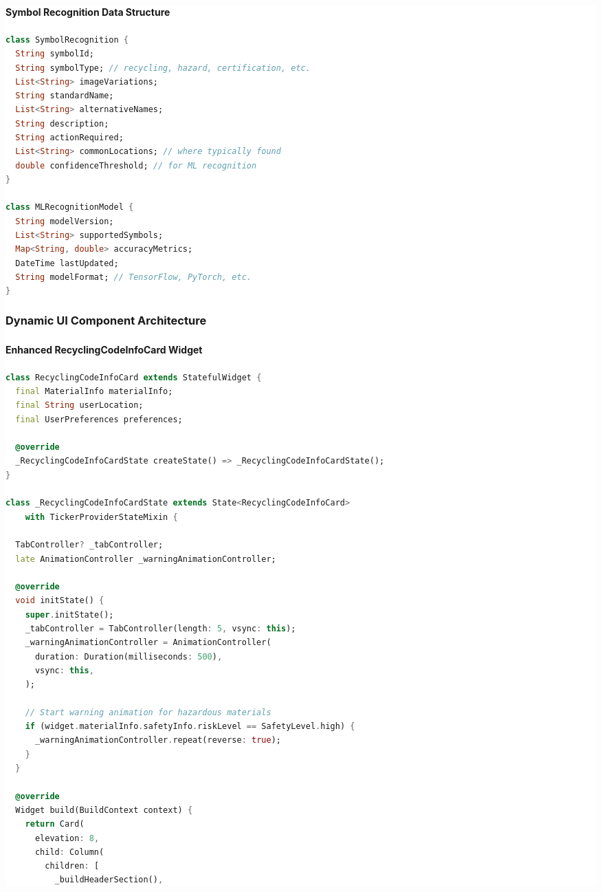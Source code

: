 #### **Symbol Recognition Data Structure**
```dart
class SymbolRecognition {
  String symbolId;
  String symbolType; // recycling, hazard, certification, etc.
  List<String> imageVariations;
  String standardName;
  List<String> alternativeNames;
  String description;
  String actionRequired;
  List<String> commonLocations; // where typically found
  double confidenceThreshold; // for ML recognition
}

class MLRecognitionModel {
  String modelVersion;
  List<String> supportedSymbols;
  Map<String, double> accuracyMetrics;
  DateTime lastUpdated;
  String modelFormat; // TensorFlow, PyTorch, etc.
}
```

### **Dynamic UI Component Architecture**

#### **Enhanced RecyclingCodeInfoCard Widget**
```dart
class RecyclingCodeInfoCard extends StatefulWidget {
  final MaterialInfo materialInfo;
  final String userLocation;
  final UserPreferences preferences;
  
  @override
  _RecyclingCodeInfoCardState createState() => _RecyclingCodeInfoCardState();
}

class _RecyclingCodeInfoCardState extends State<RecyclingCodeInfoCard> 
    with TickerProviderStateMixin {
  
  TabController? _tabController;
  late AnimationController _warningAnimationController;
  
  @override
  void initState() {
    super.initState();
    _tabController = TabController(length: 5, vsync: this);
    _warningAnimationController = AnimationController(
      duration: Duration(milliseconds: 500),
      vsync: this,
    );
    
    // Start warning animation for hazardous materials
    if (widget.materialInfo.safetyInfo.riskLevel == SafetyLevel.high) {
      _warningAnimationController.repeat(reverse: true);
    }
  }
  
  @override
  Widget build(BuildContext context) {
    return Card(
      elevation: 8,
      child: Column(
        children: [
          _buildHeaderSection(),
```